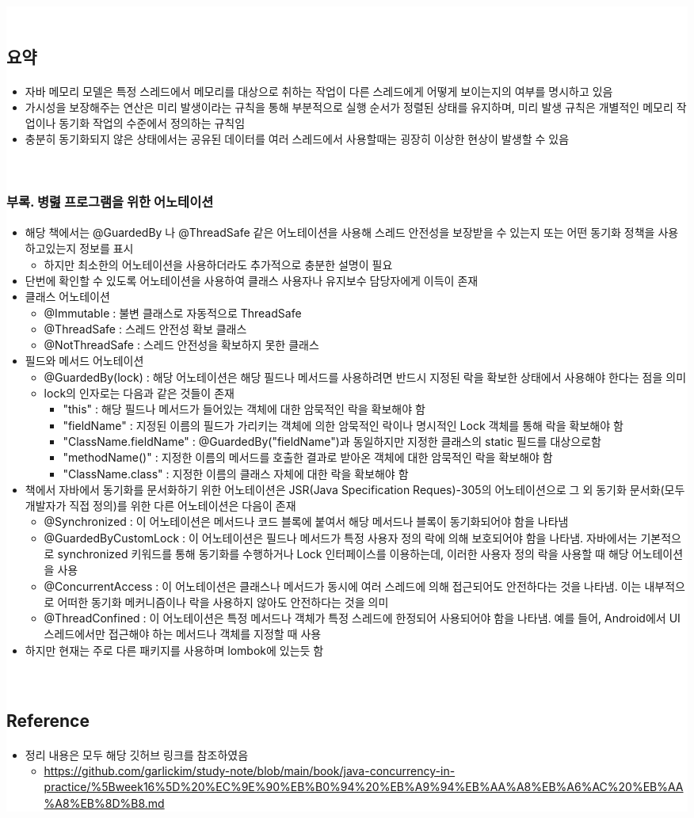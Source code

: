 </br>

## 요약
- 자바 메모리 모델은 특정 스레드에서 메모리를 대상으로 취하는 작업이 다른 스레드에게 어떻게 보이는지의 여부를 명시하고 있음
- 가시성을 보장해주는 연산은 미리 발생이라는 규칙을 통해 부분적으로 실행 순서가 정렬된 상태를 유지하며, 미리 발생 규칙은 개별적인 메모리 작업이나 동기화 작업의 수준에서 정의하는 규칙임
- 충분히 동기화되지 않은 상태에서는 공유된 데이터를 여러 스레드에서 사용할때는 굉장히 이상한 현상이 발생할 수 있음

<br>

### 부록. 병렲 프로그램을 위한 어노테이션
- 해당 책에서는 @GuardedBy 나 @ThreadSafe 같은 어노테이션을 사용해 스레드 안전성을 보장받을 수 있는지 또는 어떤 동기화 정책을 사용하고있는지 정보를 표시
    - 하지만 최소한의 어노테이션을 사용하더라도 추가적으로 충분한 설명이 필요
- 단번에 확인할 수 있도록 어노테이션을 사용하여 클래스 사용자나 유지보수 담당자에게 이득이 존재
- 클래스 어노테이션
    - @Immutable : 불변 클래스로 자동적으로 ThreadSafe
    - @ThreadSafe : 스레드 안전성 확보 클래스
    - @NotThreadSafe : 스레드 안전성을 확보하지 못한 클래스
- 필드와 메서드 어노테이션
    - @GuardedBy(lock) : 해당 어노테이션은 해당 필드나 메서드를 사용하려면 반드시 지정된 락을 확보한 상태에서 사용해야 한다는 점을 의미
    - lock의 인자로는 다음과 같은 것들이 존재
        - "this" : 해당 필드나 메서드가 들어있는 객체에 대한 암묵적인 락을 확보해야 함
        - "fieldName" : 지정된 이름의 필드가 가리키는 객체에 의한 암묵적인 락이나 명시적인 Lock 객체를 통해 락을 확보해야 함
        - "ClassName.fieldName" : @GuardedBy("fieldName")과 동일하지만 지정한 클래스의 static 필드를 대상으로함
        - "methodName()" : 지정한 이름의 메서드를 호출한 결과로 받아온 객체에 대한 암묵적인 락을 확보해야 함
        - "ClassName.class" : 지정한 이름의 클래스 자체에 대한 락을 확보해야 함
- 책에서 자바에서 동기화를 문서화하기 위한 어노테이션은 JSR(Java Specification Reques)-305의 어노테이션으로 그 외 동기화 문서화(모두 개발자가 직접 정의)를 위한 다른 어노테이션은 다음이 존재
    - @Synchronized : 이 어노테이션은 메서드나 코드 블록에 붙여서 해당 메서드나 블록이 동기화되어야 함을 나타냄
    - @GuardedByCustomLock : 이 어노테이션은 필드나 메서드가 특정 사용자 정의 락에 의해 보호되어야 함을 나타냄. 자바에서는 기본적으로 synchronized 키워드를 통해 동기화를 수행하거나 Lock 인터페이스를 이용하는데, 이러한 사용자 정의 락을 사용할 때 해당 어노테이션을 사용
    - @ConcurrentAccess : 이 어노테이션은 클래스나 메서드가 동시에 여러 스레드에 의해 접근되어도 안전하다는 것을 나타냄. 이는 내부적으로 어떠한 동기화 메커니즘이나 락을 사용하지 않아도 안전하다는 것을 의미
    - @ThreadConfined : 이 어노테이션은 특정 메서드나 객체가 특정 스레드에 한정되어 사용되어야 함을 나타냄. 예를 들어, Android에서 UI 스레드에서만 접근해야 하는 메서드나 객체를 지정할 때 사용
- 하지만 현재는 주로 다른 패키지를 사용하며 lombok에 있는듯 함

<br>

## Reference
- 정리 내용은 모두 해당 깃허브 링크를 참조하였음
    - https://github.com/garlickim/study-note/blob/main/book/java-concurrency-in-practice/%5Bweek16%5D%20%EC%9E%90%EB%B0%94%20%EB%A9%94%EB%AA%A8%EB%A6%AC%20%EB%AA%A8%EB%8D%B8.md